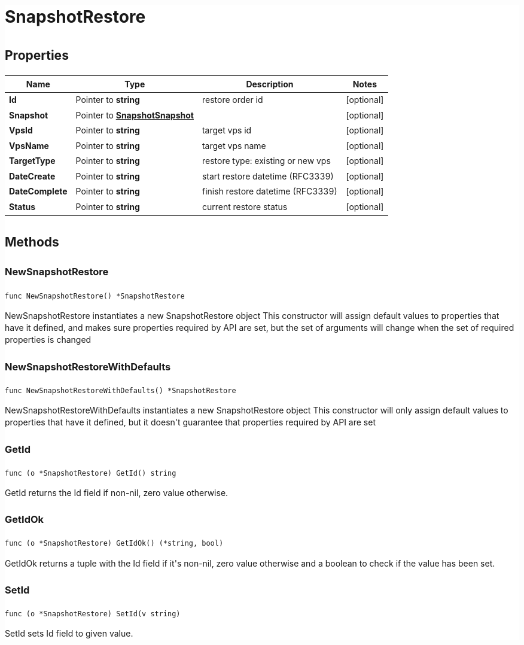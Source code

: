 # SnapshotRestore

## Properties

Name | Type | Description | Notes
------------ | ------------- | ------------- | -------------
**Id** | Pointer to **string** | restore order id | [optional] 
**Snapshot** | Pointer to [**SnapshotSnapshot**](SnapshotSnapshot.md) |  | [optional] 
**VpsId** | Pointer to **string** | target vps id | [optional] 
**VpsName** | Pointer to **string** | target vps name | [optional] 
**TargetType** | Pointer to **string** | restore type: existing or new vps | [optional] 
**DateCreate** | Pointer to **string** | start restore datetime (RFC3339) | [optional] 
**DateComplete** | Pointer to **string** | finish restore datetime (RFC3339) | [optional] 
**Status** | Pointer to **string** | current restore status | [optional] 

## Methods

### NewSnapshotRestore

`func NewSnapshotRestore() *SnapshotRestore`

NewSnapshotRestore instantiates a new SnapshotRestore object
This constructor will assign default values to properties that have it defined,
and makes sure properties required by API are set, but the set of arguments
will change when the set of required properties is changed

### NewSnapshotRestoreWithDefaults

`func NewSnapshotRestoreWithDefaults() *SnapshotRestore`

NewSnapshotRestoreWithDefaults instantiates a new SnapshotRestore object
This constructor will only assign default values to properties that have it defined,
but it doesn't guarantee that properties required by API are set

### GetId

`func (o *SnapshotRestore) GetId() string`

GetId returns the Id field if non-nil, zero value otherwise.

### GetIdOk

`func (o *SnapshotRestore) GetIdOk() (*string, bool)`

GetIdOk returns a tuple with the Id field if it's non-nil, zero value otherwise
and a boolean to check if the value has been set.

### SetId

`func (o *SnapshotRestore) SetId(v string)`

SetId sets Id field to given value.
